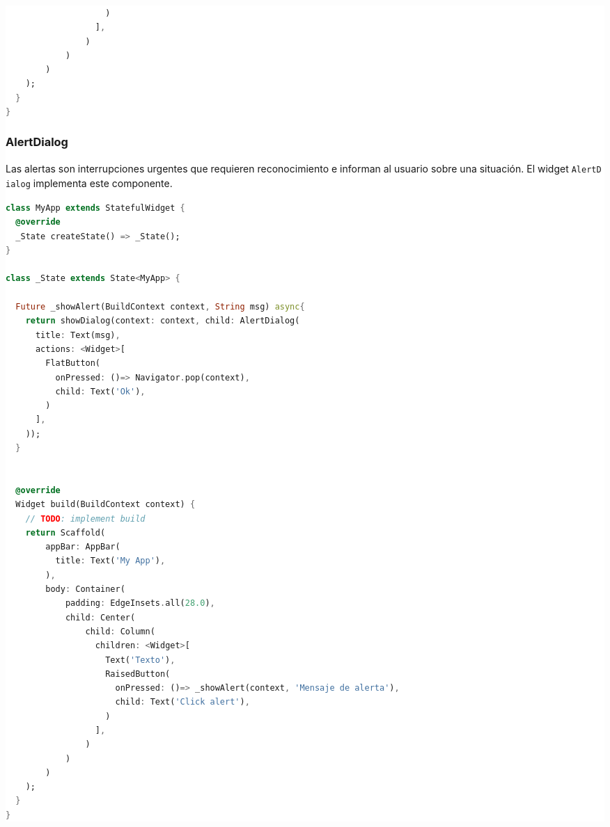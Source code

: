 ```dart
                    )
                  ],
                )
            )
        )
    );
  }
}	
```

### AlertDialog

Las alertas son interrupciones urgentes que requieren reconocimiento e informan al usuario sobre una situación. El widget `AlertDialog` implementa este componente.

```dart
class MyApp extends StatefulWidget {
  @override
  _State createState() => _State();
}

class _State extends State<MyApp> {

  Future _showAlert(BuildContext context, String msg) async{
    return showDialog(context: context, child: AlertDialog(
      title: Text(msg),
      actions: <Widget>[
        FlatButton(
          onPressed: ()=> Navigator.pop(context),
          child: Text('Ok'),
        )
      ],
    ));
  }


  @override
  Widget build(BuildContext context) {
    // TODO: implement build
    return Scaffold(
        appBar: AppBar(
          title: Text('My App'),
        ),
        body: Container(
            padding: EdgeInsets.all(28.0),
            child: Center(
                child: Column(
                  children: <Widget>[
                    Text('Texto'),
                    RaisedButton(
                      onPressed: ()=> _showAlert(context, 'Mensaje de alerta'),
                      child: Text('Click alert'),
                    )
                  ],
                )
            )
        )
    );
  }
}
```
